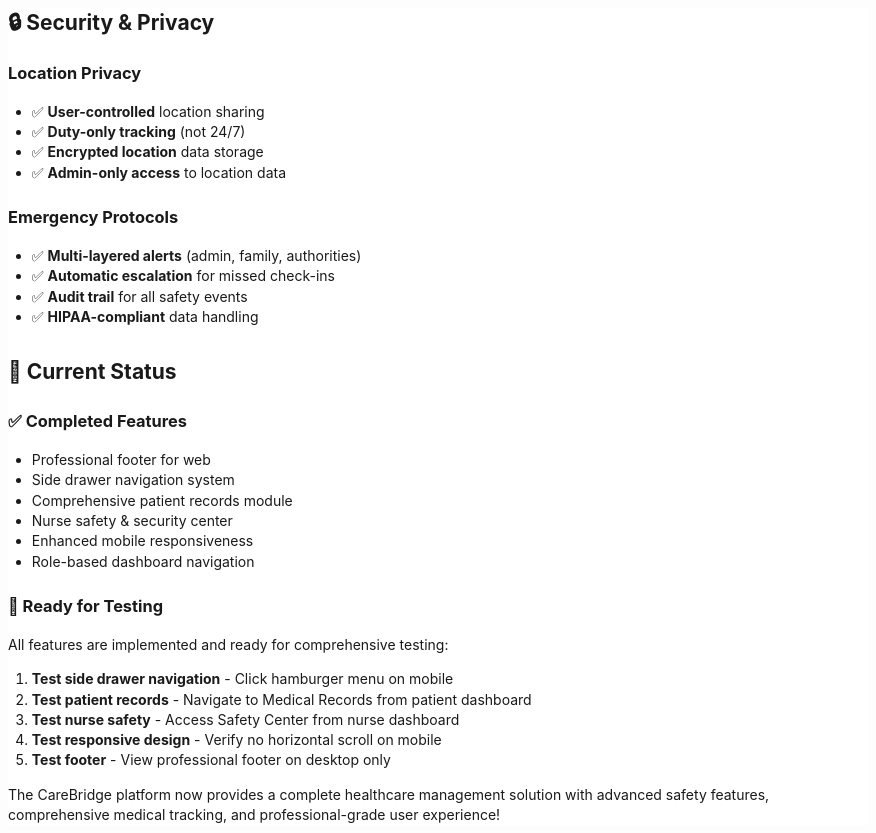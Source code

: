 ## 🔒 **Security & Privacy**

### **Location Privacy**
- ✅ **User-controlled** location sharing
- ✅ **Duty-only tracking** (not 24/7)
- ✅ **Encrypted location** data storage
- ✅ **Admin-only access** to location data

### **Emergency Protocols**
- ✅ **Multi-layered alerts** (admin, family, authorities)
- ✅ **Automatic escalation** for missed check-ins
- ✅ **Audit trail** for all safety events
- ✅ **HIPAA-compliant** data handling

## 🎯 **Current Status**

### **✅ Completed Features**
- Professional footer for web
- Side drawer navigation system
- Comprehensive patient records module
- Nurse safety & security center
- Enhanced mobile responsiveness
- Role-based dashboard navigation

### **🚀 Ready for Testing**
All features are implemented and ready for comprehensive testing:

1. **Test side drawer navigation** - Click hamburger menu on mobile
2. **Test patient records** - Navigate to Medical Records from patient dashboard
3. **Test nurse safety** - Access Safety Center from nurse dashboard
4. **Test responsive design** - Verify no horizontal scroll on mobile
5. **Test footer** - View professional footer on desktop only

The CareBridge platform now provides a complete healthcare management solution with advanced safety features, comprehensive medical tracking, and professional-grade user experience!
